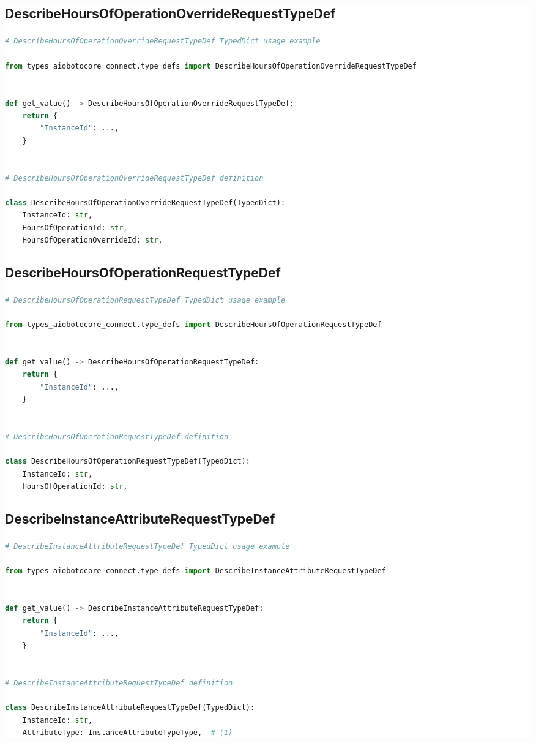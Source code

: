 ## DescribeHoursOfOperationOverrideRequestTypeDef

```python
# DescribeHoursOfOperationOverrideRequestTypeDef TypedDict usage example

from types_aiobotocore_connect.type_defs import DescribeHoursOfOperationOverrideRequestTypeDef


def get_value() -> DescribeHoursOfOperationOverrideRequestTypeDef:
    return {
        "InstanceId": ...,
    }


# DescribeHoursOfOperationOverrideRequestTypeDef definition

class DescribeHoursOfOperationOverrideRequestTypeDef(TypedDict):
    InstanceId: str,
    HoursOfOperationId: str,
    HoursOfOperationOverrideId: str,
```

## DescribeHoursOfOperationRequestTypeDef

```python
# DescribeHoursOfOperationRequestTypeDef TypedDict usage example

from types_aiobotocore_connect.type_defs import DescribeHoursOfOperationRequestTypeDef


def get_value() -> DescribeHoursOfOperationRequestTypeDef:
    return {
        "InstanceId": ...,
    }


# DescribeHoursOfOperationRequestTypeDef definition

class DescribeHoursOfOperationRequestTypeDef(TypedDict):
    InstanceId: str,
    HoursOfOperationId: str,
```

## DescribeInstanceAttributeRequestTypeDef

```python
# DescribeInstanceAttributeRequestTypeDef TypedDict usage example

from types_aiobotocore_connect.type_defs import DescribeInstanceAttributeRequestTypeDef


def get_value() -> DescribeInstanceAttributeRequestTypeDef:
    return {
        "InstanceId": ...,
    }


# DescribeInstanceAttributeRequestTypeDef definition

class DescribeInstanceAttributeRequestTypeDef(TypedDict):
    InstanceId: str,
    AttributeType: InstanceAttributeTypeType,  # (1)
```
